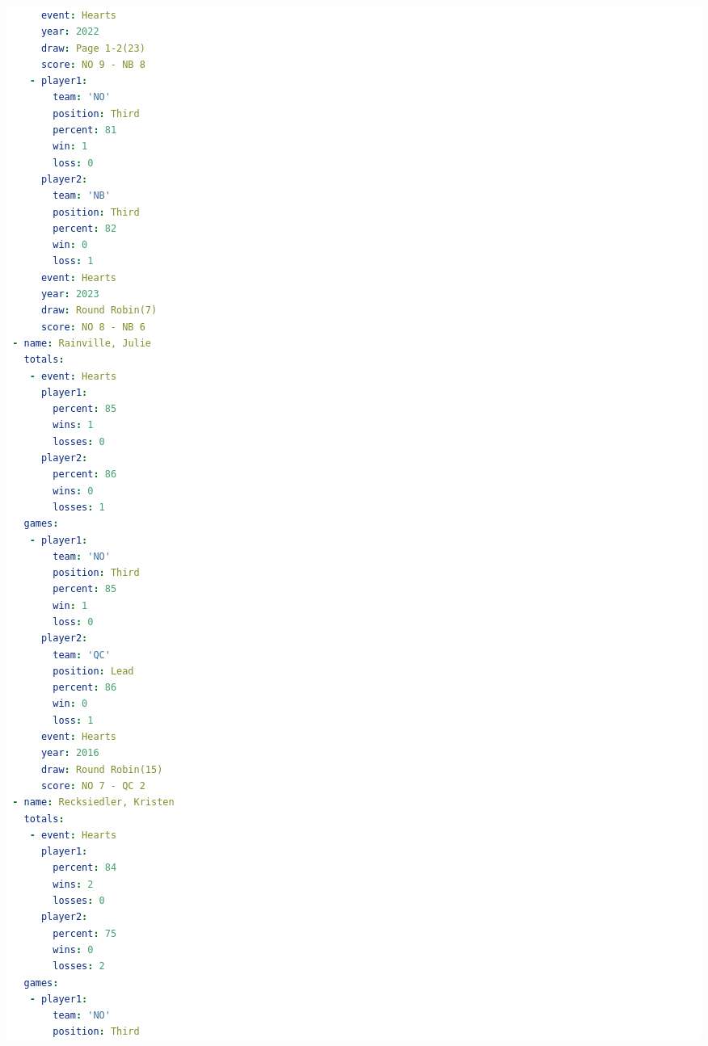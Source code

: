 ```yaml
      event: Hearts
      year: 2022
      draw: Page 1-2(23)
      score: NO 9 - NB 8
    - player1:
        team: 'NO'
        position: Third
        percent: 81
        win: 1
        loss: 0
      player2:
        team: 'NB'
        position: Third
        percent: 82
        win: 0
        loss: 1
      event: Hearts
      year: 2023
      draw: Round Robin(7)
      score: NO 8 - NB 6
 - name: Rainville, Julie
   totals:
    - event: Hearts
      player1:
        percent: 85
        wins: 1
        losses: 0
      player2:
        percent: 86
        wins: 0
        losses: 1
   games:
    - player1:
        team: 'NO'
        position: Third
        percent: 85
        win: 1
        loss: 0
      player2:
        team: 'QC'
        position: Lead
        percent: 86
        win: 0
        loss: 1
      event: Hearts
      year: 2016
      draw: Round Robin(15)
      score: NO 7 - QC 2
 - name: Recksiedler, Kristen
   totals:
    - event: Hearts
      player1:
        percent: 84
        wins: 2
        losses: 0
      player2:
        percent: 75
        wins: 0
        losses: 2
   games:
    - player1:
        team: 'NO'
        position: Third
```